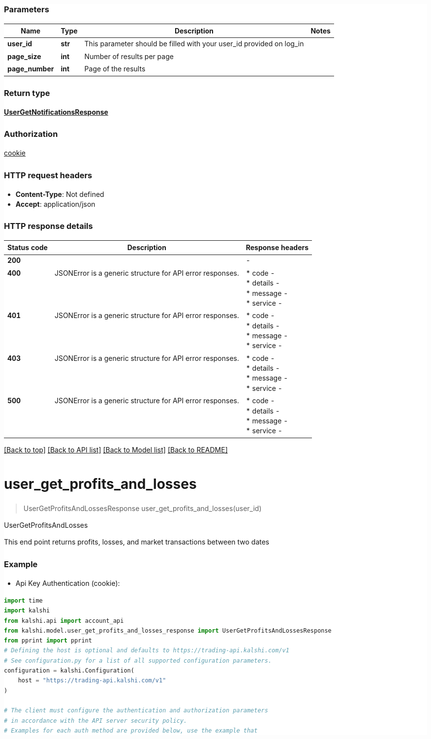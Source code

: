 
### Parameters

Name | Type | Description  | Notes
------------- | ------------- | ------------- | -------------
 **user_id** | **str**| This parameter should be filled with your user_id provided on log_in |
 **page_size** | **int**| Number of results per page |
 **page_number** | **int**| Page of the results |

### Return type

[**UserGetNotificationsResponse**](UserGetNotificationsResponse.md)

### Authorization

[cookie](../README.md#cookie)

### HTTP request headers

 - **Content-Type**: Not defined
 - **Accept**: application/json


### HTTP response details

| Status code | Description | Response headers |
|-------------|-------------|------------------|
**200** |  |  -  |
**400** | JSONError is a generic structure for API error responses. |  * code -  <br>  * details -  <br>  * message -  <br>  * service -  <br>  |
**401** | JSONError is a generic structure for API error responses. |  * code -  <br>  * details -  <br>  * message -  <br>  * service -  <br>  |
**403** | JSONError is a generic structure for API error responses. |  * code -  <br>  * details -  <br>  * message -  <br>  * service -  <br>  |
**500** | JSONError is a generic structure for API error responses. |  * code -  <br>  * details -  <br>  * message -  <br>  * service -  <br>  |

[[Back to top]](#) [[Back to API list]](../README.md#documentation-for-api-endpoints) [[Back to Model list]](../README.md#documentation-for-models) [[Back to README]](../README.md)

# **user_get_profits_and_losses**
> UserGetProfitsAndLossesResponse user_get_profits_and_losses(user_id)

UserGetProfitsAndLosses

This end point returns profits, losses, and market transactions between two dates

### Example

* Api Key Authentication (cookie):

```python
import time
import kalshi
from kalshi.api import account_api
from kalshi.model.user_get_profits_and_losses_response import UserGetProfitsAndLossesResponse
from pprint import pprint
# Defining the host is optional and defaults to https://trading-api.kalshi.com/v1
# See configuration.py for a list of all supported configuration parameters.
configuration = kalshi.Configuration(
    host = "https://trading-api.kalshi.com/v1"
)

# The client must configure the authentication and authorization parameters
# in accordance with the API server security policy.
# Examples for each auth method are provided below, use the example that
```